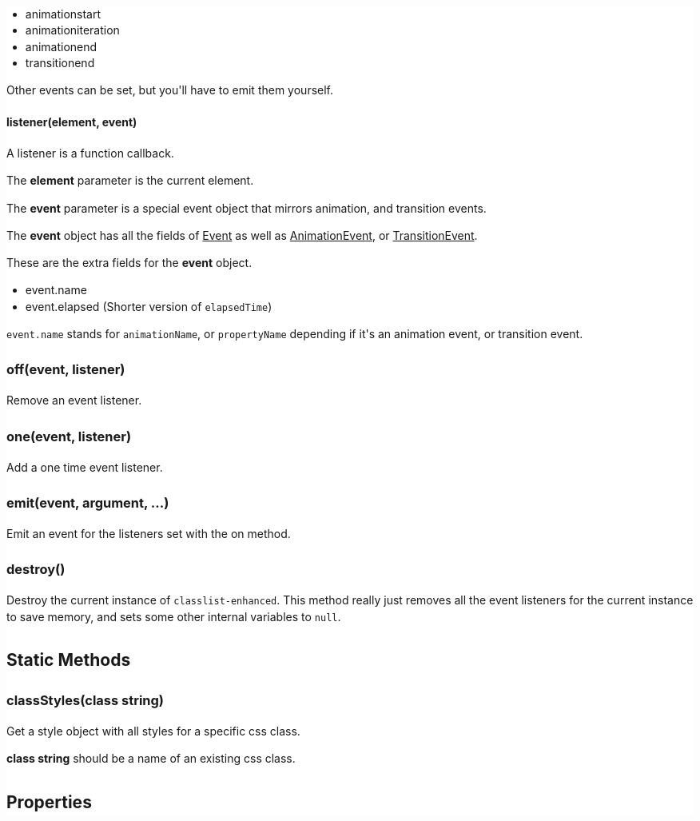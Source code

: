 -	animationstart
-	animationiteration
-	animationend
-	transitionend

Other events can be set, but you'll have to emit them yourself.

#### listener(element, event)

A listener is a function callback.

The **element** parameter is the current element.

The **event** parameter is a special event object that mirrors animation, and transition events.

The **event** object has all the fields of [Event](https://developer.mozilla.org/en-US/docs/Web/API/Event) as well as [AnimationEvent](https://developer.mozilla.org/en-US/docs/Web/API/AnimationEvent), or [TransitionEvent](https://developer.mozilla.org/en-US/docs/Web/API/TransitionEvent).

These are the extra fields for the **event** object.

-	event.name
-	event.elapsed (Shorter version of `elapsedTime`\)

`event.name` stands for `animationName`, or `propertyName` depending if it's an animation event, or transition event.

### off(event, listener)

Remove an event listener.

### one(event, listener)

Add a one time event listener.

### emit(event, argument, ...)

Emit an event for the listeners set with the on method.

### destroy()

Destroy the current instance of `classlist-enhanced`. This method really just removes all the event listeners for the current instance to save memory, and sets some other internal variables to `null`.

Static Methods
--------------

### classStyles(class string)

Get a style object with all styles for a specific css class.

**class string** should be a name of an existing css class.

Properties
----------
